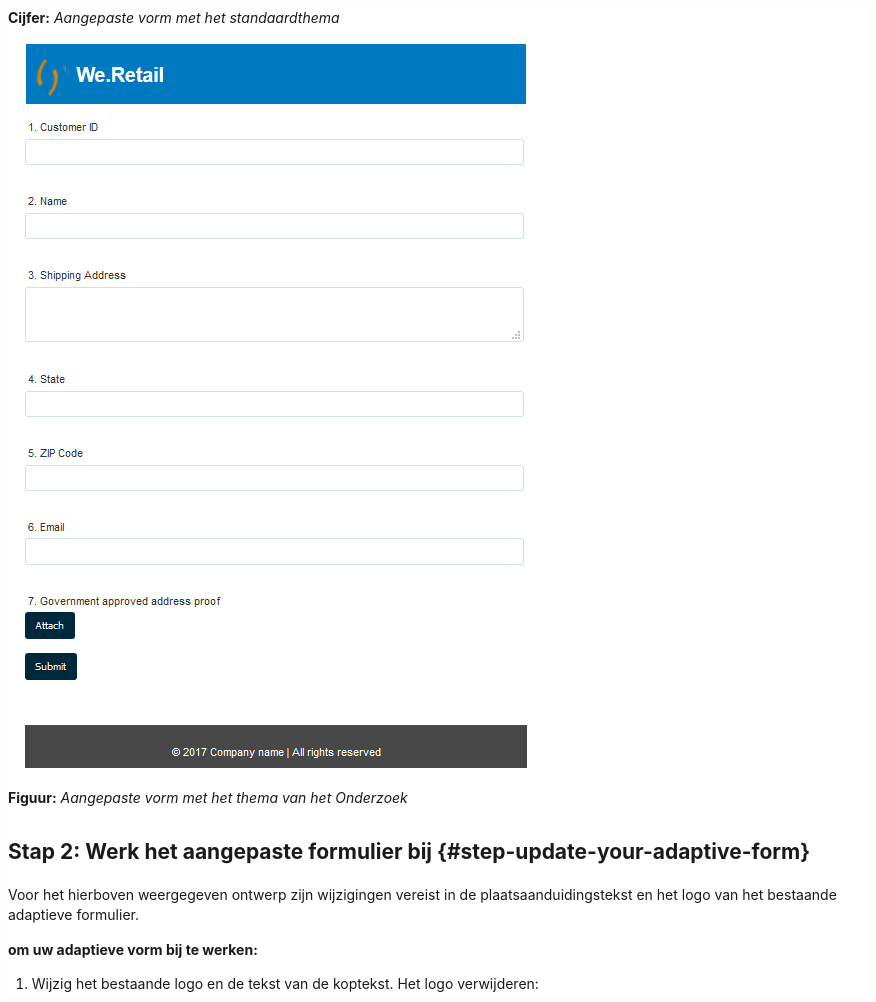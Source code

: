    **Cijfer:** *Aangepaste vorm met het standaardthema*

   ![ Aangepaste vorm met het thema van het Onderzoek ](assets/adaptive-form-with-survey-theme.png)

   **Figuur:** *Aangepaste vorm met het thema van het Onderzoek*

## Stap 2: Werk het aangepaste formulier bij {#step-update-your-adaptive-form}

Voor het hierboven weergegeven ontwerp zijn wijzigingen vereist in de plaatsaanduidingstekst en het logo van het bestaande adaptieve formulier.

**om uw adaptieve vorm bij te werken:**

1. Wijzig het bestaande logo en de tekst van de koptekst. Het logo verwijderen:

